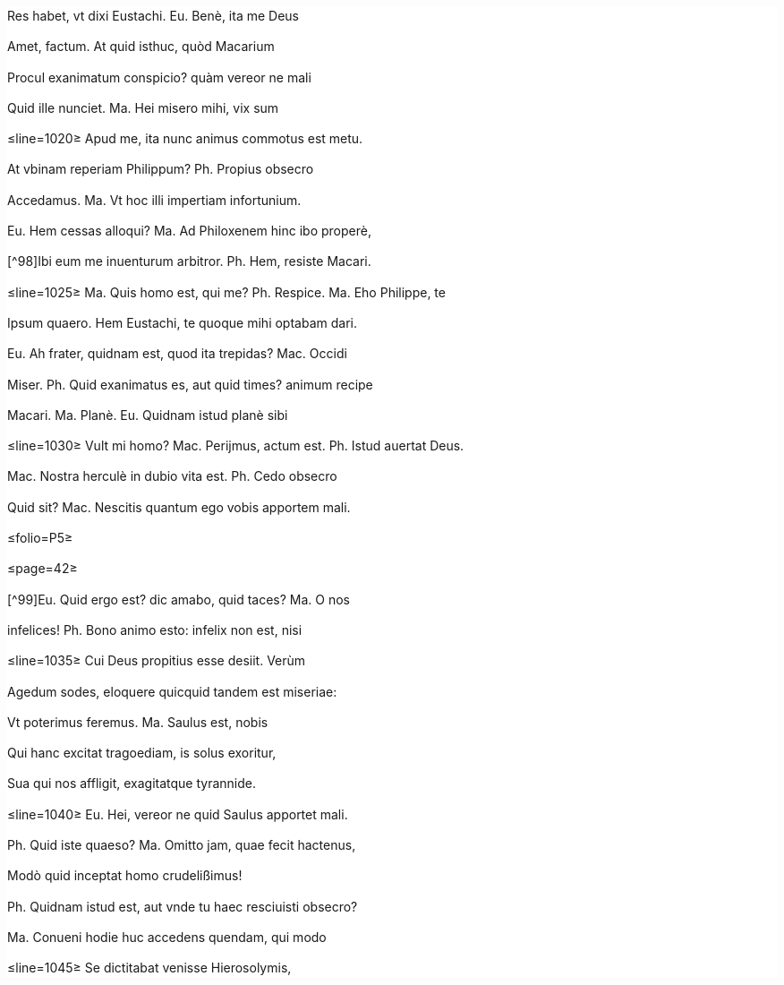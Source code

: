 Res habet, vt dixi Eustachi. Eu. Benè, ita me Deus

Amet, factum. At quid isthuc, quòd Macarium

Procul exanimatum conspicio? quàm vereor ne mali

Quid ille nunciet. Ma. Hei misero mihi, vix sum

≤line=1020≥ Apud me, ita nunc animus commotus est metu.

At vbinam reperiam Philippum? Ph. Propius obsecro

Accedamus. Ma. Vt hoc illi impertiam infortunium.

Eu. Hem cessas alloqui? Ma. Ad Philoxenem hinc ibo properè,

[^98]Ibi eum me inuenturum arbitror. Ph. Hem, resiste Macari.

≤line=1025≥ Ma. Quis homo est, qui me? Ph. Respice. Ma. Eho Philippe, te

Ipsum quaero. Hem Eustachi, te quoque mihi optabam dari.

Eu. Ah frater, quidnam est, quod ita trepidas? Mac. Occidi

Miser. Ph. Quid exanimatus es, aut quid times? animum recipe

Macari. Ma. Planè. Eu. Quidnam istud planè sibi

≤line=1030≥ Vult mi homo? Mac. Perijmus, actum est. Ph. Istud auertat
Deus.

Mac. Nostra herculè in dubio vita est. Ph. Cedo obsecro

Quid sit? Mac. Nescitis quantum ego vobis apportem mali.

≤folio=P5≥

≤page=42≥

[^99]Eu. Quid ergo est? dic amabo, quid taces? Ma. O nos

infelices! Ph. Bono animo esto: infelix non est, nisi

≤line=1035≥ Cui Deus propitius esse desiit. Verùm

Agedum sodes, eloquere quicquid tandem est miseriae:

Vt poterimus feremus. Ma. Saulus est, nobis

Qui hanc excitat tragoediam, is solus exoritur,

Sua qui nos affligit, exagitatque tyrannide.

≤line=1040≥ Eu. Hei, vereor ne quid Saulus apportet mali.

Ph. Quid iste quaeso? Ma. Omitto jam, quae fecit hactenus,

Modò quid inceptat homo crudelißimus!

Ph. Quidnam istud est, aut vnde tu haec resciuisti obsecro?

Ma. Conueni hodie huc accedens quendam, qui modo

≤line=1045≥ Se dictitabat venisse Hierosolymis,
